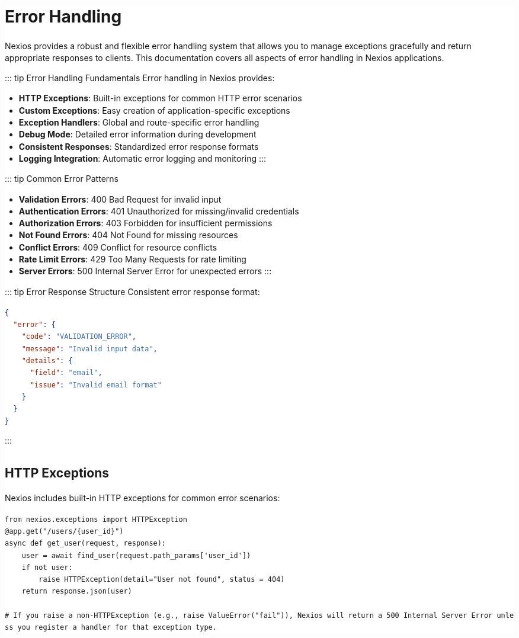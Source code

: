 # Error Handling

Nexios provides a robust and flexible error handling system that allows you to manage exceptions gracefully and return appropriate responses to clients. This documentation covers all aspects of error handling in Nexios applications.

::: tip Error Handling Fundamentals
Error handling in Nexios provides:
- **HTTP Exceptions**: Built-in exceptions for common HTTP error scenarios
- **Custom Exceptions**: Easy creation of application-specific exceptions
- **Exception Handlers**: Global and route-specific error handling
- **Debug Mode**: Detailed error information during development
- **Consistent Responses**: Standardized error response formats
- **Logging Integration**: Automatic error logging and monitoring
:::

::: tip Common Error Patterns
- **Validation Errors**: 400 Bad Request for invalid input
- **Authentication Errors**: 401 Unauthorized for missing/invalid credentials
- **Authorization Errors**: 403 Forbidden for insufficient permissions
- **Not Found Errors**: 404 Not Found for missing resources
- **Conflict Errors**: 409 Conflict for resource conflicts
- **Rate Limit Errors**: 429 Too Many Requests for rate limiting
- **Server Errors**: 500 Internal Server Error for unexpected errors
:::

::: tip Error Response Structure
Consistent error response format:
```json
{
  "error": {
    "code": "VALIDATION_ERROR",
    "message": "Invalid input data",
    "details": {
      "field": "email",
      "issue": "Invalid email format"
    }
  }
}
```
:::

## HTTP Exceptions

Nexios includes built-in HTTP exceptions for common error scenarios:

```python{6}
from nexios.exceptions import HTTPException
@app.get("/users/{user_id}")
async def get_user(request, response):
    user = await find_user(request.path_params['user_id'])
    if not user:
        raise HTTPException(detail="User not found", status = 404)
    return response.json(user)

# If you raise a non-HTTPException (e.g., raise ValueError("fail")), Nexios will return a 500 Internal Server Error unless you register a handler for that exception type.
```

